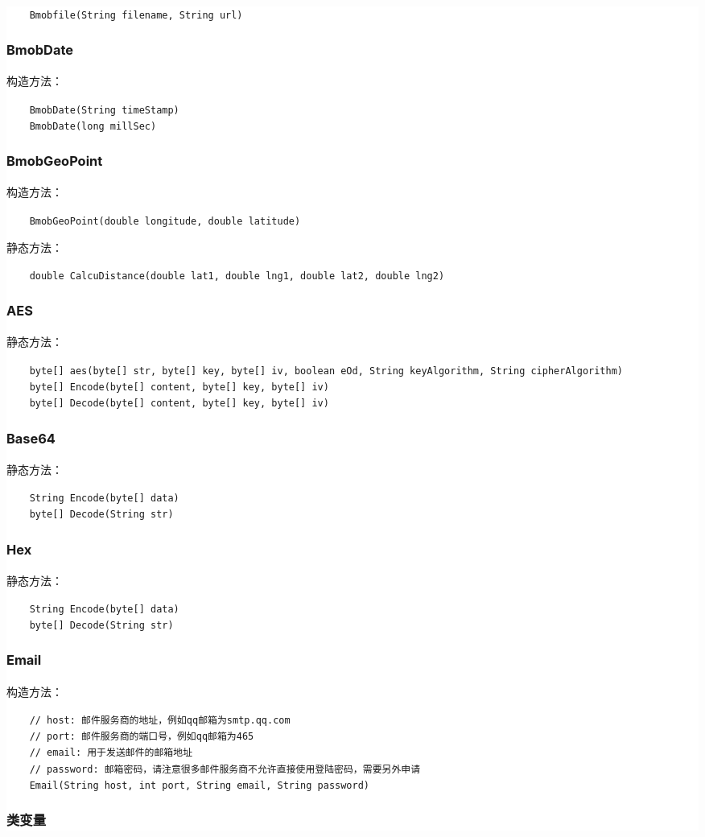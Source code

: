		Bmobfile(String filename, String url)

### BmobDate

构造方法：

		BmobDate(String timeStamp)
		BmobDate(long millSec)

### BmobGeoPoint

构造方法：

		BmobGeoPoint(double longitude, double latitude)

静态方法：

		double CalcuDistance(double lat1, double lng1, double lat2, double lng2)

### AES

静态方法：

		byte[] aes(byte[] str, byte[] key, byte[] iv, boolean eOd, String keyAlgorithm, String cipherAlgorithm)
		byte[] Encode(byte[] content, byte[] key, byte[] iv)
		byte[] Decode(byte[] content, byte[] key, byte[] iv)


### Base64

静态方法：

		String Encode(byte[] data)
		byte[] Decode(String str)

### Hex

静态方法：

		String Encode(byte[] data)
		byte[] Decode(String str)

### Email

构造方法：

		// host: 邮件服务商的地址，例如qq邮箱为smtp.qq.com
		// port: 邮件服务商的端口号，例如qq邮箱为465
		// email: 用于发送邮件的邮箱地址
		// password: 邮箱密码，请注意很多邮件服务商不允许直接使用登陆密码，需要另外申请
		Email(String host, int port, String email, String password)


### 类变量

